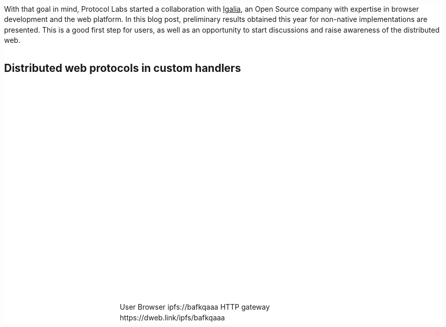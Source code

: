 With that goal in mind, Protocol Labs started a collaboration with [Igalia](https://www.igalia.com/), an Open Source company with expertise in browser development and the web platform. In this blog post, preliminary results obtained this year for non-native implementations are presented. This is a good first step for users, as well as an opportunity to start discussions and raise awareness of the distributed web.

## Distributed web protocols in custom handlers

<div style="width: 304pt; margin-left: auto; margin-right: auto;">


<svg width="304pt" height="305pt"
 viewBox="0.00 0.00 304.04 305.00" xmlns="http://www.w3.org/2000/svg" xmlns:xlink="http://www.w3.org/1999/xlink">
<g id="graph0" class="graph" transform="scale(1 1) rotate(0) translate(4 301)">
<polygon fill="transparent" stroke="transparent" points="-4,4 -4,-301 300.04,-301 300.04,4 -4,4"/>

<g id="node1" class="node">
<title>0</title>
<polygon fill="none" stroke="black" points="103.04,-297 49.04,-297 49.04,-261 103.04,-261 103.04,-297"/>
<text text-anchor="middle" x="76.04" y="-275.3" font-family="Times,serif" font-size="14.00">User</text>
</g>

<g id="node2" class="node">
<title>1</title>
<polygon fill="none" stroke="black" points="114.54,-210 37.54,-210 37.54,-174 114.54,-174 114.54,-210"/>
<text text-anchor="middle" x="76.04" y="-188.3" font-family="Times,serif" font-size="14.00">Browser</text>
</g>

<g id="edge1" class="edge">
<title>0&#45;&gt;1</title>
<path fill="none" stroke="black" d="M76.04,-260.8C76.04,-246.05 76.04,-224.92 76.04,-210.18"/>
<text text-anchor="middle" x="128.54" y="-231.8" font-family="Times,serif" font-size="14.00">ipfs://bafkqaaa</text>
</g>

<g id="node3" class="node">
<title>2</title>
<polygon fill="none" stroke="black" points="137.04,-123 15.04,-123 15.04,-87 137.04,-87 137.04,-123"/>
<text text-anchor="middle" x="76.04" y="-101.3" font-family="Times,serif" font-size="14.00">HTTP gateway</text>
</g>

<g id="edge2" class="edge">
<title>1&#45;&gt;2</title>
<path fill="none" stroke="black" d="M76.04,-173.8C76.04,-159.05 76.04,-137.92 76.04,-123.18"/>
<text text-anchor="middle" x="186.04" y="-144.8" font-family="Times,serif" font-size="14.00">https://dweb.link/ipfs/bafkqaaa</text>
</g>
